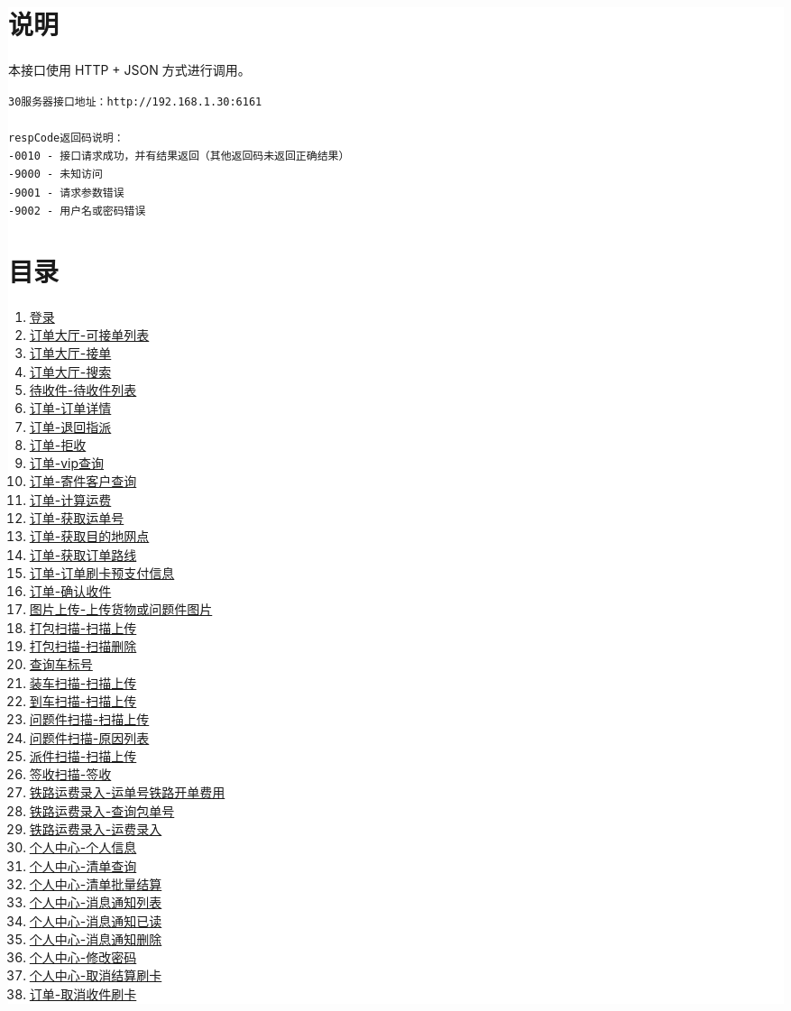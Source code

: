 # 说明
本接口使用 HTTP + JSON 方式进行调用。


	30服务器接口地址：http://192.168.1.30:6161   
####
	respCode返回码说明：
	-0010 - 接口请求成功，并有结果返回（其他返回码未返回正确结果）
    -9000 - 未知访问
    -9001 - 请求参数错误
    -9002 - 用户名或密码错误


# 目录

1. [登录](#slapi_login)
2. [订单大厅-可接单列表](#slapi_room_acptlist)
3. [订单大厅-接单](#slapi_room_acpt)
4. [订单大厅-搜索](#slapi_room_search)
5. [待收件-待收件列表](#slapi_take_takelist)
6. [订单-订单详情](#slapi_order_info)
7. [订单-退回指派](#slapi_order_unacpt)
8. [订单-拒收](#slapi_order_untake)
9. [订单-vip查询](#slapi_order_vipinfo)
10. [订单-寄件客户查询](#slapi_order_sendinfo)
11. [订单-计算运费](#slapi_order_freight)
12. [订单-获取运单号](#slapi_order_orderno)
13. [订单-获取目的地网点](#slapi_order_sendstation)
14. [订单-获取订单路线](#slapi_order_route)
15. [订单-订单刷卡预支付信息](#slapi_order_payinfo)
16. [订单-确认收件](#slapi_order_take)
17. [图片上传-上传货物或问题件图片](#slapi_img_upload)
18. [打包扫描-扫描上传](#slapi_packscan_scan)
19. [打包扫描-扫描删除](#slapi_packscan_del)
20. [查询车标号](#slapi_scan_carbanthno)
21. [装车扫描-扫描上传](#slapi_takescan_scan)
22. [到车扫描-扫描上传](#slapi_revscan_scan)
23. [问题件扫描-扫描上传](#slapi_proscan_scan)
24. [问题件扫描-原因列表](#slapi_proscan_reason)
25. [派件扫描-扫描上传](#slapi_sendscan_scan)
26. [签收扫描-签收](#slapi_signscan_sign)
27. [铁路运费录入-运单号铁路开单费用](#slapi_railway_ordercost)
28. [铁路运费录入-查询包单号](#slapi_railway_packinfo)
29. [铁路运费录入-运费录入](#slapi_railway_freight)
30. [个人中心-个人信息](#slapi_userinfo_index)
31. [个人中心-清单查询](#slapi_userinfo_settlelist)
32. [个人中心-清单批量结算](#slapi_userinfo_batchsettle)
33. [个人中心-消息通知列表](#slapi_userinfo_msglist)
34. [个人中心-消息通知已读](#slapi_userinfo_msgread)
35. [个人中心-消息通知删除](#slapi_userinfo_msgdel)
36. [个人中心-修改密码](#slapi_userinfo_upwd)
37. [个人中心-取消结算刷卡](#slapi_userinfo_nonepay)
38. [订单-取消收件刷卡](#slapi_order_nonepay)
